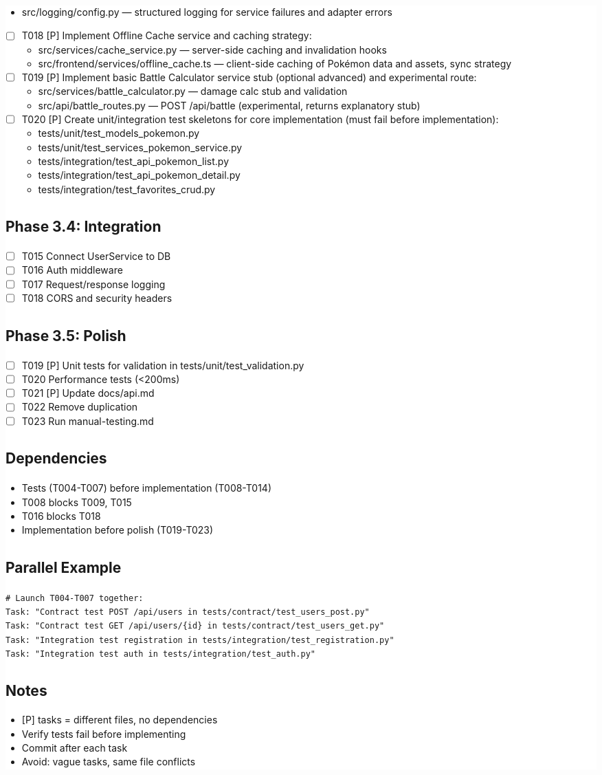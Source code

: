    - src/logging/config.py — structured logging for service failures and adapter errors
- [ ] T018 [P] Implement Offline Cache service and caching strategy:
   - src/services/cache_service.py — server-side caching and invalidation hooks
   - src/frontend/services/offline_cache.ts — client-side caching of Pokémon data and assets, sync strategy
- [ ] T019 [P] Implement basic Battle Calculator service stub (optional advanced) and experimental route:
   - src/services/battle_calculator.py — damage calc stub and validation
   - src/api/battle_routes.py — POST /api/battle (experimental, returns explanatory stub)
- [ ] T020 [P] Create unit/integration test skeletons for core implementation (must fail before implementation):
   - tests/unit/test_models_pokemon.py
   - tests/unit/test_services_pokemon_service.py
   - tests/integration/test_api_pokemon_list.py
   - tests/integration/test_api_pokemon_detail.py
   - tests/integration/test_favorites_crud.py

## Phase 3.4: Integration
- [ ] T015 Connect UserService to DB
- [ ] T016 Auth middleware
- [ ] T017 Request/response logging
- [ ] T018 CORS and security headers

## Phase 3.5: Polish
- [ ] T019 [P] Unit tests for validation in tests/unit/test_validation.py
- [ ] T020 Performance tests (<200ms)
- [ ] T021 [P] Update docs/api.md
- [ ] T022 Remove duplication
- [ ] T023 Run manual-testing.md

## Dependencies
- Tests (T004-T007) before implementation (T008-T014)
- T008 blocks T009, T015
- T016 blocks T018
- Implementation before polish (T019-T023)

## Parallel Example
```
# Launch T004-T007 together:
Task: "Contract test POST /api/users in tests/contract/test_users_post.py"
Task: "Contract test GET /api/users/{id} in tests/contract/test_users_get.py"
Task: "Integration test registration in tests/integration/test_registration.py"
Task: "Integration test auth in tests/integration/test_auth.py"
```

## Notes
- [P] tasks = different files, no dependencies
- Verify tests fail before implementing
- Commit after each task
- Avoid: vague tasks, same file conflicts
